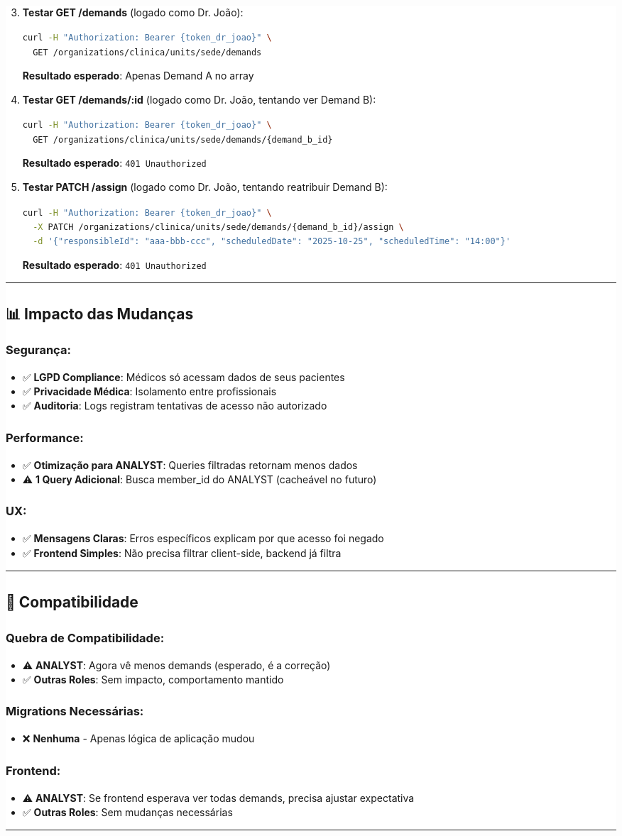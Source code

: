 3. **Testar GET /demands** (logado como Dr. João):
   ```bash
   curl -H "Authorization: Bearer {token_dr_joao}" \
     GET /organizations/clinica/units/sede/demands
   ```
   **Resultado esperado**: Apenas Demand A no array

4. **Testar GET /demands/:id** (logado como Dr. João, tentando ver Demand B):
   ```bash
   curl -H "Authorization: Bearer {token_dr_joao}" \
     GET /organizations/clinica/units/sede/demands/{demand_b_id}
   ```
   **Resultado esperado**: `401 Unauthorized`

5. **Testar PATCH /assign** (logado como Dr. João, tentando reatribuir Demand B):
   ```bash
   curl -H "Authorization: Bearer {token_dr_joao}" \
     -X PATCH /organizations/clinica/units/sede/demands/{demand_b_id}/assign \
     -d '{"responsibleId": "aaa-bbb-ccc", "scheduledDate": "2025-10-25", "scheduledTime": "14:00"}'
   ```
   **Resultado esperado**: `401 Unauthorized`

---

## 📊 Impacto das Mudanças

### Segurança:
- ✅ **LGPD Compliance**: Médicos só acessam dados de seus pacientes
- ✅ **Privacidade Médica**: Isolamento entre profissionais
- ✅ **Auditoria**: Logs registram tentativas de acesso não autorizado

### Performance:
- ✅ **Otimização para ANALYST**: Queries filtradas retornam menos dados
- ⚠️ **1 Query Adicional**: Busca member_id do ANALYST (cacheável no futuro)

### UX:
- ✅ **Mensagens Claras**: Erros específicos explicam por que acesso foi negado
- ✅ **Frontend Simples**: Não precisa filtrar client-side, backend já filtra

---

## 🔄 Compatibilidade

### Quebra de Compatibilidade:
- ⚠️ **ANALYST**: Agora vê menos demands (esperado, é a correção)
- ✅ **Outras Roles**: Sem impacto, comportamento mantido

### Migrations Necessárias:
- ❌ **Nenhuma** - Apenas lógica de aplicação mudou

### Frontend:
- ⚠️ **ANALYST**: Se frontend esperava ver todas demands, precisa ajustar expectativa
- ✅ **Outras Roles**: Sem mudanças necessárias

---